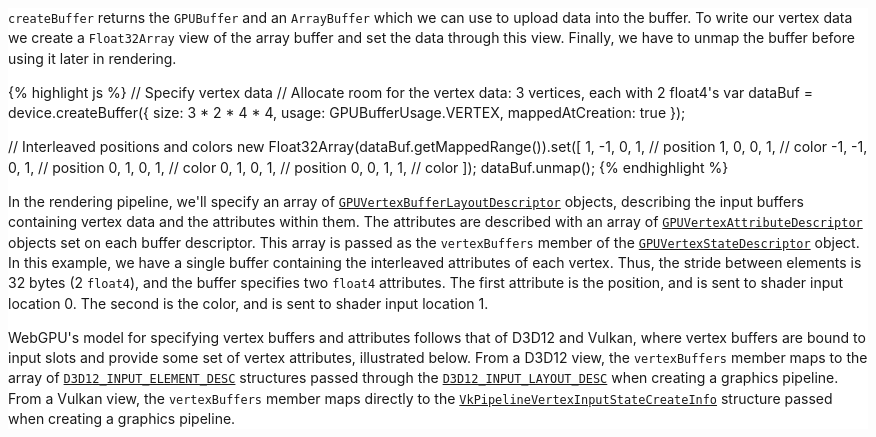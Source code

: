 `createBuffer` returns the `GPUBuffer` and an `ArrayBuffer` which
we can use to upload data into the buffer.
To write our vertex data we create a `Float32Array` view of the array buffer
and set the data through this view.
Finally, we have to unmap the buffer before using it later in rendering.

{% highlight js %}
// Specify vertex data
// Allocate room for the vertex data: 3 vertices, each with 2 float4's
var dataBuf = device.createBuffer({
    size: 3 * 2 * 4 * 4,
    usage: GPUBufferUsage.VERTEX,
    mappedAtCreation: true
});

// Interleaved positions and colors
new Float32Array(dataBuf.getMappedRange()).set([
    1, -1, 0, 1,  // position
    1, 0, 0, 1,   // color
    -1, -1, 0, 1, // position
    0, 1, 0, 1,   // color
    0, 1, 0, 1,   // position
    0, 0, 1, 1,   // color
]);
dataBuf.unmap();
{% endhighlight %}

In the rendering pipeline, we'll specify an array of
[`GPUVertexBufferLayoutDescriptor`](https://gpuweb.github.io/gpuweb/#dictdef-gpuvertexbufferlayoutdescriptor)
objects, describing the input buffers containing vertex data and the
attributes within them. The attributes are described with an
array of [`GPUVertexAttributeDescriptor`](https://gpuweb.github.io/gpuweb/#dictdef-gpuvertexattributedescriptor)
objects set on each buffer descriptor.
This array is passed as the `vertexBuffers`
member of the [`GPUVertexStateDescriptor`](https://gpuweb.github.io/gpuweb/#dictdef-gpuvertexstatedescriptor)
object.
In this example, we have a single buffer containing the interleaved
attributes of each vertex. Thus, the stride between elements is 32 bytes (2 `float4`),
and the buffer specifies two `float4` attributes.
The first attribute is the position, and is sent to shader input location 0.
The second is the color, and is sent to shader input location 1.

WebGPU's model for specifying vertex buffers and attributes follows that of D3D12 and Vulkan,
where vertex buffers are bound to input slots and provide some set of vertex attributes,
illustrated below.
From a D3D12 view, the `vertexBuffers` member maps to the array of [`D3D12_INPUT_ELEMENT_DESC`](https://docs.microsoft.com/en-us/windows/win32/api/d3d12/ns-d3d12-d3d12_input_element_desc)
structures passed through the [`D3D12_INPUT_LAYOUT_DESC`](https://docs.microsoft.com/en-us/windows/win32/api/d3d12/ns-d3d12-d3d12_input_layout_desc)
when creating a graphics pipeline.
From a Vulkan view, the `vertexBuffers` member maps directly to the
[`VkPipelineVertexInputStateCreateInfo`](https://www.khronos.org/registry/vulkan/specs/1.2-extensions/man/html/VkPipelineVertexInputStateCreateInfo.html)
structure passed when creating a graphics pipeline.
